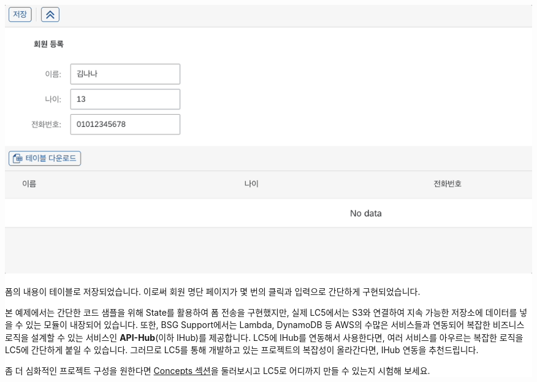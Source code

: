![Image](assets/quickstart/table_4.gif)

폼의 내용이 테이블로 저장되었습니다. 이로써 회원 명단 페이지가 몇 번의 클릭과 입력으로 간단하게 구현되었습니다.

본 예제에서는 간단한 코드 샘플을 위해 State를 활용하여 폼 전송을 구현했지만, 실제 LC5에서는 S3와 연결하여 지속 가능한 저장소에 데이터를 넣을 수 있는 모듈이 내장되어 있습니다. 또한, BSG Support에서는 Lambda, DynamoDB 등 AWS의 수많은 서비스들과 연동되어 복잡한 비즈니스 로직을 설계할 수 있는 서비스인 **API-Hub**(이하 IHub)를 제공합니다. LC5에 IHub를 연동해서 사용한다면, 여러 서비스를 아우르는 복잡한 로직을 LC5에 간단하게 붙일 수 있습니다. 그러므로 LC5를 통해 개발하고 있는 프로젝트의 복잡성이 올라간다면, IHub 연동을 추천드립니다.

좀 더 심화적인 프로젝트 구성을 원한다면 [Concepts 섹션](/lc5/concepts/)을 둘러보시고 LC5로 어디까지 만들 수 있는지 시험해 보세요.
